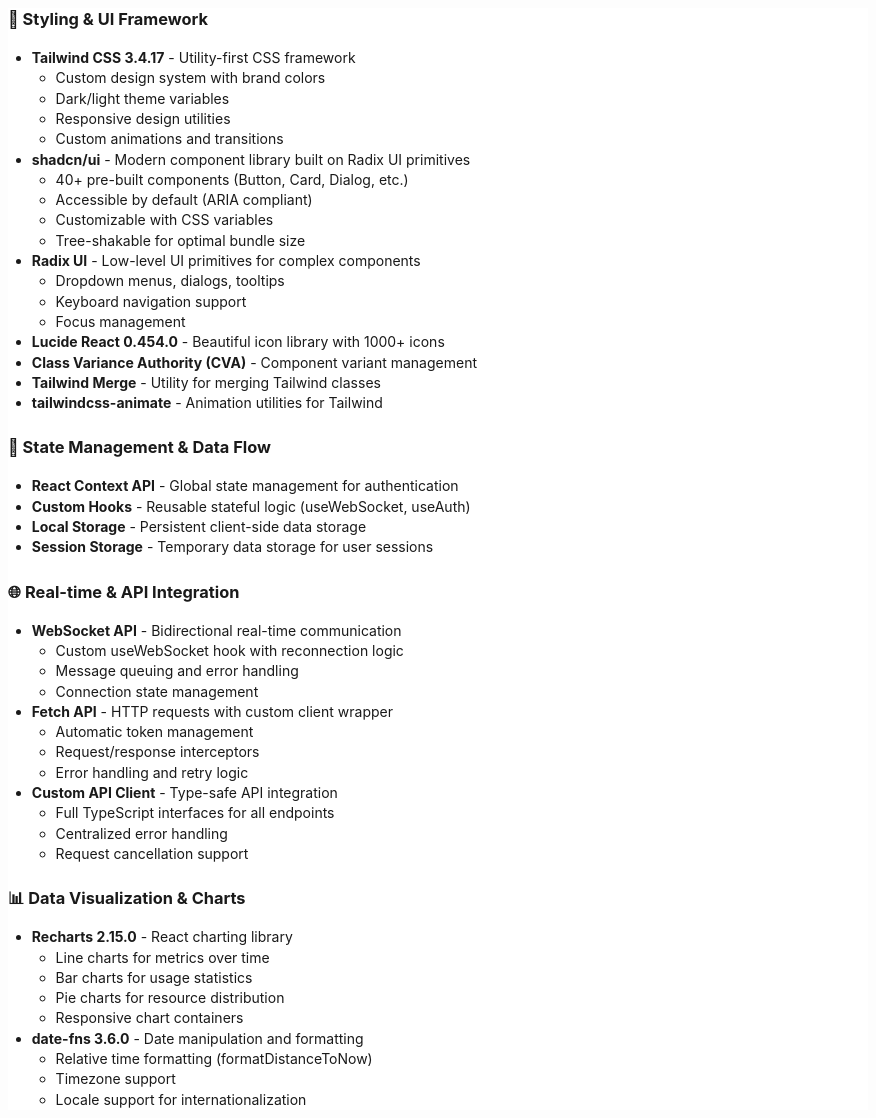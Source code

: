 ### 🎨 Styling & UI Framework
- **Tailwind CSS 3.4.17** - Utility-first CSS framework
  - Custom design system with brand colors
  - Dark/light theme variables
  - Responsive design utilities
  - Custom animations and transitions
- **shadcn/ui** - Modern component library built on Radix UI primitives
  - 40+ pre-built components (Button, Card, Dialog, etc.)
  - Accessible by default (ARIA compliant)
  - Customizable with CSS variables
  - Tree-shakable for optimal bundle size
- **Radix UI** - Low-level UI primitives for complex components
  - Dropdown menus, dialogs, tooltips
  - Keyboard navigation support
  - Focus management
- **Lucide React 0.454.0** - Beautiful icon library with 1000+ icons
- **Class Variance Authority (CVA)** - Component variant management
- **Tailwind Merge** - Utility for merging Tailwind classes
- **tailwindcss-animate** - Animation utilities for Tailwind

### 🔄 State Management & Data Flow
- **React Context API** - Global state management for authentication
- **Custom Hooks** - Reusable stateful logic (useWebSocket, useAuth)
- **Local Storage** - Persistent client-side data storage
- **Session Storage** - Temporary data storage for user sessions

### 🌐 Real-time & API Integration
- **WebSocket API** - Bidirectional real-time communication
  - Custom useWebSocket hook with reconnection logic
  - Message queuing and error handling
  - Connection state management
- **Fetch API** - HTTP requests with custom client wrapper
  - Automatic token management
  - Request/response interceptors
  - Error handling and retry logic
- **Custom API Client** - Type-safe API integration
  - Full TypeScript interfaces for all endpoints
  - Centralized error handling
  - Request cancellation support

### 📊 Data Visualization & Charts
- **Recharts 2.15.0** - React charting library
  - Line charts for metrics over time
  - Bar charts for usage statistics
  - Pie charts for resource distribution
  - Responsive chart containers
- **date-fns 3.6.0** - Date manipulation and formatting
  - Relative time formatting (formatDistanceToNow)
  - Timezone support
  - Locale support for internationalization

